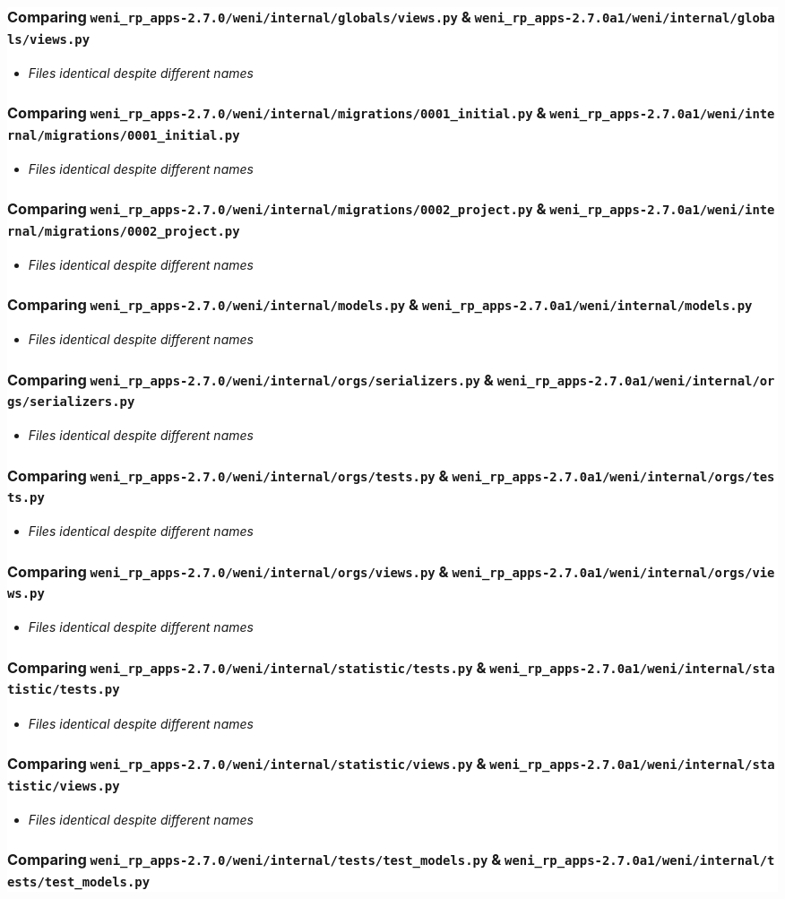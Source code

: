 ### Comparing `weni_rp_apps-2.7.0/weni/internal/globals/views.py` & `weni_rp_apps-2.7.0a1/weni/internal/globals/views.py`

 * *Files identical despite different names*

### Comparing `weni_rp_apps-2.7.0/weni/internal/migrations/0001_initial.py` & `weni_rp_apps-2.7.0a1/weni/internal/migrations/0001_initial.py`

 * *Files identical despite different names*

### Comparing `weni_rp_apps-2.7.0/weni/internal/migrations/0002_project.py` & `weni_rp_apps-2.7.0a1/weni/internal/migrations/0002_project.py`

 * *Files identical despite different names*

### Comparing `weni_rp_apps-2.7.0/weni/internal/models.py` & `weni_rp_apps-2.7.0a1/weni/internal/models.py`

 * *Files identical despite different names*

### Comparing `weni_rp_apps-2.7.0/weni/internal/orgs/serializers.py` & `weni_rp_apps-2.7.0a1/weni/internal/orgs/serializers.py`

 * *Files identical despite different names*

### Comparing `weni_rp_apps-2.7.0/weni/internal/orgs/tests.py` & `weni_rp_apps-2.7.0a1/weni/internal/orgs/tests.py`

 * *Files identical despite different names*

### Comparing `weni_rp_apps-2.7.0/weni/internal/orgs/views.py` & `weni_rp_apps-2.7.0a1/weni/internal/orgs/views.py`

 * *Files identical despite different names*

### Comparing `weni_rp_apps-2.7.0/weni/internal/statistic/tests.py` & `weni_rp_apps-2.7.0a1/weni/internal/statistic/tests.py`

 * *Files identical despite different names*

### Comparing `weni_rp_apps-2.7.0/weni/internal/statistic/views.py` & `weni_rp_apps-2.7.0a1/weni/internal/statistic/views.py`

 * *Files identical despite different names*

### Comparing `weni_rp_apps-2.7.0/weni/internal/tests/test_models.py` & `weni_rp_apps-2.7.0a1/weni/internal/tests/test_models.py`
